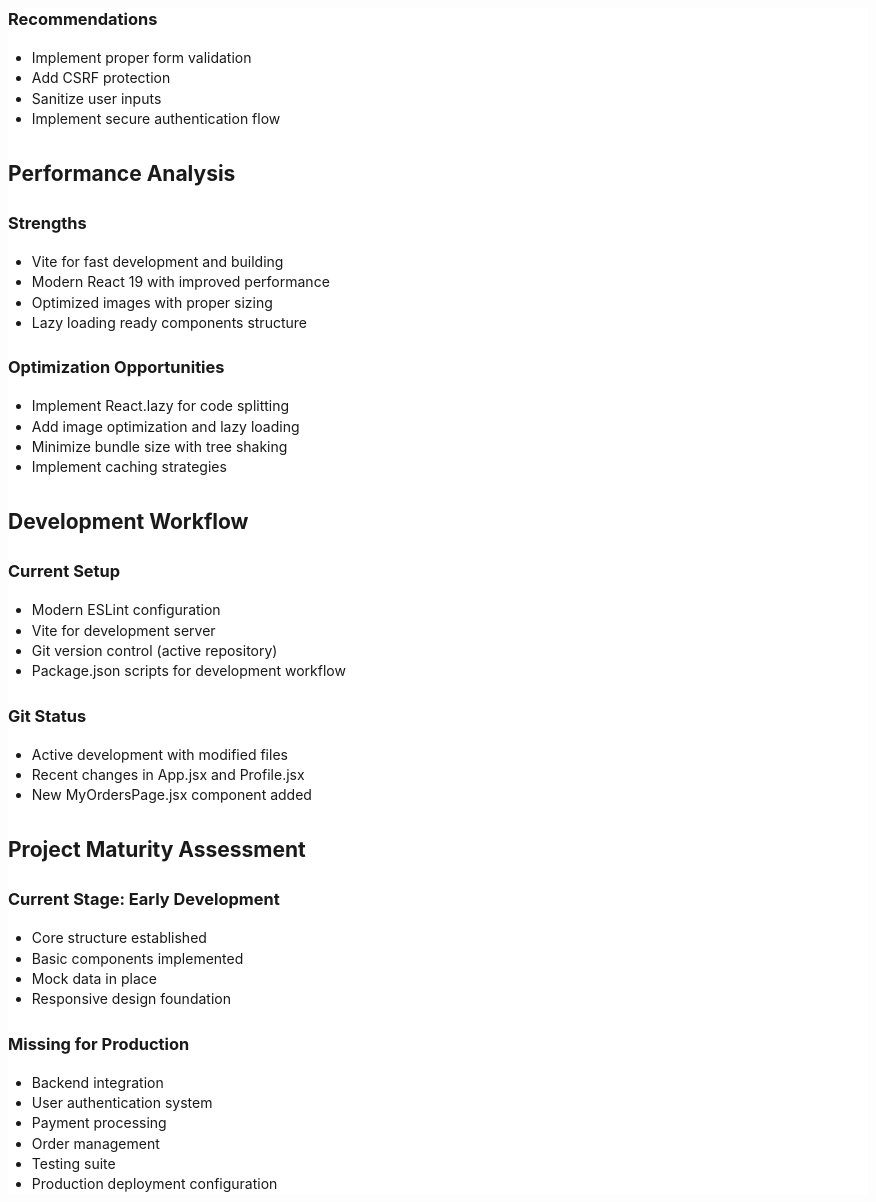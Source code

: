 ### Recommendations
- Implement proper form validation
- Add CSRF protection
- Sanitize user inputs
- Implement secure authentication flow

## Performance Analysis

### Strengths
- Vite for fast development and building
- Modern React 19 with improved performance
- Optimized images with proper sizing
- Lazy loading ready components structure

### Optimization Opportunities
- Implement React.lazy for code splitting
- Add image optimization and lazy loading
- Minimize bundle size with tree shaking
- Implement caching strategies

## Development Workflow

### Current Setup
- Modern ESLint configuration
- Vite for development server
- Git version control (active repository)
- Package.json scripts for development workflow

### Git Status
- Active development with modified files
- Recent changes in App.jsx and Profile.jsx
- New MyOrdersPage.jsx component added

## Project Maturity Assessment

### Current Stage: **Early Development**
- Core structure established
- Basic components implemented
- Mock data in place
- Responsive design foundation

### Missing for Production
- Backend integration
- User authentication system
- Payment processing
- Order management
- Testing suite
- Production deployment configuration
